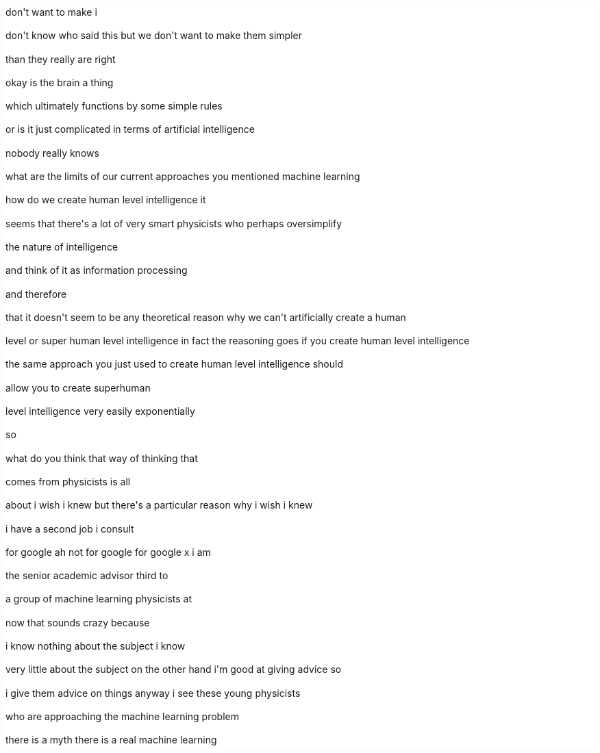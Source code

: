  don't want to make i

 don't know who said this but we don't want to make them simpler

 than they really are right

 okay is the brain a thing

 which ultimately functions by some simple rules

 or is it just complicated in terms of artificial intelligence

 nobody really knows

 what are the limits of our current approaches you mentioned machine learning

 how do we create human level intelligence it

 seems that there's a lot of very smart physicists who perhaps oversimplify

 the nature of intelligence

 and think of it as information processing

 and therefore

 that it doesn't seem to be any theoretical reason why we can't artificially create a human

 level or super human level intelligence in fact the reasoning goes if you create human level intelligence

 the same approach you just used to create human level intelligence should

 allow you to create superhuman

 level intelligence very easily exponentially

 so

 what do you think that way of thinking that

 comes from physicists is all

 about i wish i knew but there's a particular reason why i wish i knew

 i have a second job i consult

 for google ah not for google for google x i am

 the senior academic advisor third to

 a group of machine learning physicists at

 now that sounds crazy because

 i know nothing about the subject i know

 very little about the subject on the other hand i'm good at giving advice so

 i give them advice on things anyway i see these young physicists

 who are approaching the machine learning problem

 there is a myth there is a real machine learning
